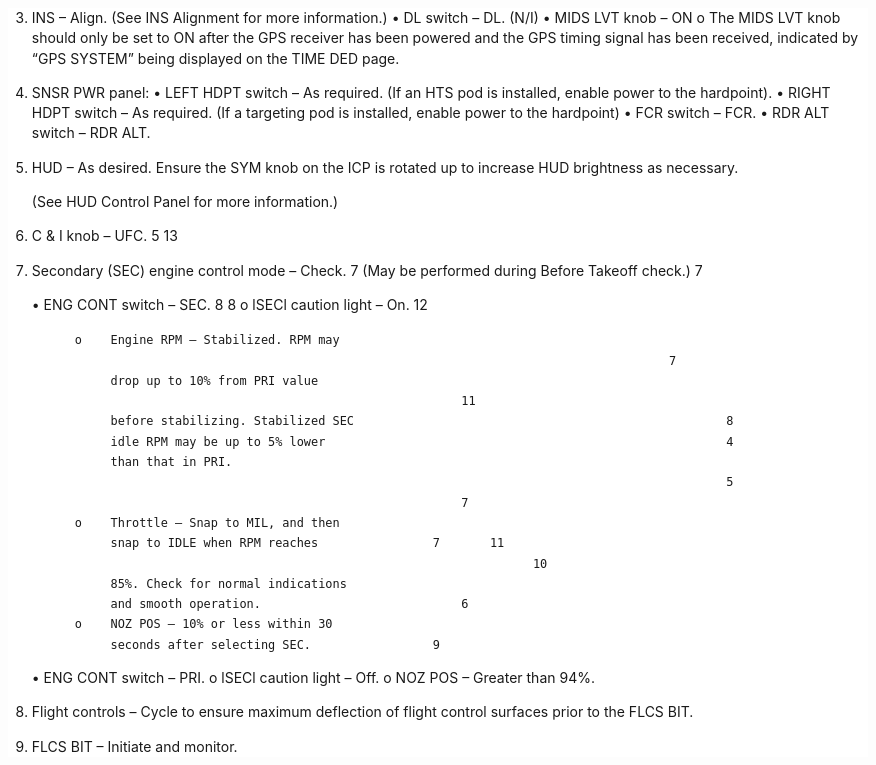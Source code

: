 3.   INS – Align. (See INS Alignment for more information.)
     •   DL switch – DL. (N/I)
     •   MIDS LVT knob – ON
              o    The MIDS LVT knob should only be set to ON after the GPS receiver has been powered and
                   the GPS timing signal has been received, indicated by “GPS SYSTEM” being displayed on
                   the TIME DED page.
4.   SNSR PWR panel:
     •    LEFT HDPT switch – As required. (If an HTS pod is installed, enable power to the hardpoint).
     •    RIGHT HDPT switch – As required. (If a targeting pod is installed, enable power to the hardpoint)
     •    FCR switch – FCR.
     •    RDR ALT switch – RDR ALT.

5.   HUD – As desired. Ensure the SYM knob on the
     ICP is rotated up to increase HUD brightness as
     necessary.

     (See HUD Control Panel for more information.)

6.   C & I knob – UFC.                                                                  5
                                                                                             13
7.   Secondary (SEC) engine control mode – Check.                                                     7
     (May be performed during Before Takeoff check.)
                                                                                                      7

     •    ENG CONT switch – SEC.
                                                                                    8         8
               o    lSECl caution light – On.                             12

               o    Engine RPM – Stabilized. RPM may
                                                                                                  7
                    drop up to 10% from PRI value
                                                                     11
                    before stabilizing. Stabilized SEC                                                    8
                    idle RPM may be up to 5% lower                                                        4
                    than that in PRI.
                                                                                                          5
                                                                     7
               o    Throttle – Snap to MIL, and then
                    snap to IDLE when RPM reaches                7       11
                                                                               10
                    85%. Check for normal indications
                    and smooth operation.                            6
               o    NOZ POS – 10% or less within 30
                    seconds after selecting SEC.                 9

     •    ENG CONT switch – PRI.
               o    lSECl caution light – Off.
               o    NOZ POS – Greater than 94%.

8.   Flight controls – Cycle to ensure maximum deflection of flight control surfaces prior to the FLCS BIT.

9.   FLCS BIT – Initiate and monitor.
